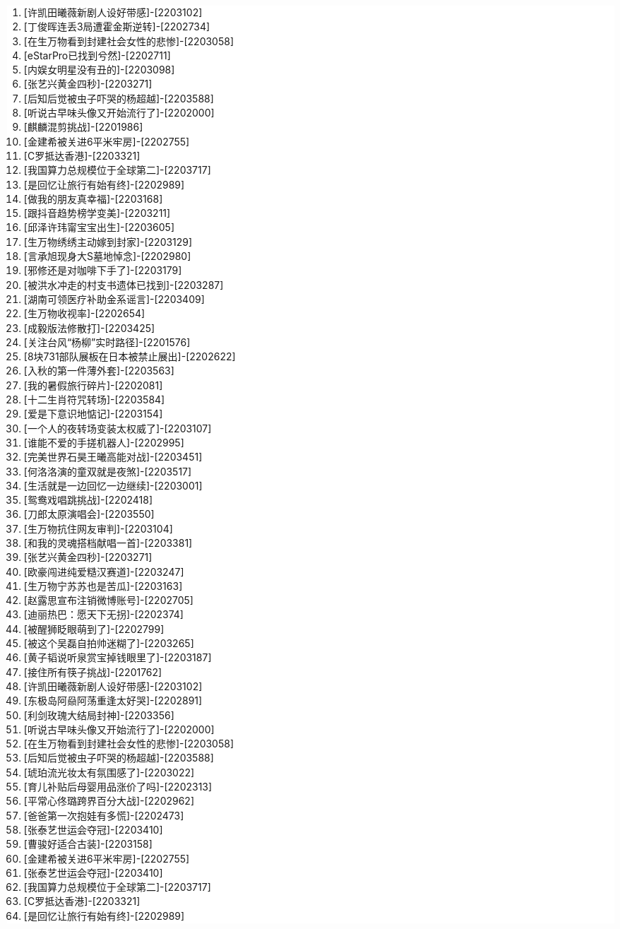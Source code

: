 1. [许凯田曦薇新剧人设好带感]-[2203102]
1. [丁俊晖连丢3局遭霍金斯逆转]-[2202734]
1. [在生万物看到封建社会女性的悲惨]-[2203058]
1. [eStarPro已找到兮然]-[2202711]
1. [内娱女明星没有丑的]-[2203098]
1. [张艺兴黄金四秒]-[2203271]
1. [后知后觉被虫子吓哭的杨超越]-[2203588]
1. [听说古早味头像又开始流行了]-[2202000]
1. [麒麟混剪挑战]-[2201986]
1. [金建希被关进6平米牢房]-[2202755]
1. [C罗抵达香港]-[2203321]
1. [我国算力总规模位于全球第二]-[2203717]
1. [是回忆让旅行有始有终]-[2202989]
1. [做我的朋友真幸福]-[2203168]
1. [跟抖音趋势榜学变美]-[2203211]
1. [邱泽许玮甯宝宝出生]-[2203605]
1. [生万物绣绣主动嫁到封家]-[2203129]
1. [言承旭现身大S墓地悼念]-[2202980]
1. [邪修还是对咖啡下手了]-[2203179]
1. [被洪水冲走的村支书遗体已找到]-[2203287]
1. [湖南可领医疗补助金系谣言]-[2203409]
1. [生万物收视率]-[2202654]
1. [成毅版法修散打]-[2203425]
1. [关注台风“杨柳”实时路径]-[2201576]
1. [8块731部队展板在日本被禁止展出]-[2202622]
1. [入秋的第一件薄外套]-[2203563]
1. [我的暑假旅行碎片]-[2202081]
1. [十二生肖符咒转场]-[2203584]
1. [爱是下意识地惦记]-[2203154]
1. [一个人的夜转场变装太权威了]-[2203107]
1. [谁能不爱的手搓机器人]-[2202995]
1. [完美世界石昊王曦高能对战]-[2203451]
1. [何洛洛演的童双就是夜煞]-[2203517]
1. [生活就是一边回忆一边继续]-[2203001]
1. [鸳鸯戏唱跳挑战]-[2202418]
1. [刀郎太原演唱会]-[2203550]
1. [生万物抗住网友审判]-[2203104]
1. [和我的灵魂搭档献唱一首]-[2203381]
1. [张艺兴黄金四秒]-[2203271]
1. [欧豪闯进纯爱糙汉赛道]-[2203247]
1. [生万物宁苏苏也是苦瓜]-[2203163]
1. [赵露思宣布注销微博账号]-[2202705]
1. [迪丽热巴：愿天下无拐]-[2202374]
1. [被醒狮眨眼萌到了]-[2202799]
1. [被这个吴磊自拍帅迷糊了]-[2203265]
1. [黄子韬说听泉赏宝掉钱眼里了]-[2203187]
1. [接住所有筷子挑战]-[2201762]
1. [许凯田曦薇新剧人设好带感]-[2203102]
1. [东极岛阿赑阿荡重逢太好哭]-[2202891]
1. [利剑玫瑰大结局封神]-[2203356]
1. [听说古早味头像又开始流行了]-[2202000]
1. [在生万物看到封建社会女性的悲惨]-[2203058]
1. [后知后觉被虫子吓哭的杨超越]-[2203588]
1. [琥珀流光妆太有氛围感了]-[2203022]
1. [育儿补贴后母婴用品涨价了吗]-[2202313]
1. [平常心佟璐跨界百分大战]-[2202962]
1. [爸爸第一次抱娃有多慌]-[2202473]
1. [张泰艺世运会夺冠]-[2203410]
1. [曹骏好适合古装]-[2203158]
1. [金建希被关进6平米牢房]-[2202755]
1. [张泰艺世运会夺冠]-[2203410]
1. [我国算力总规模位于全球第二]-[2203717]
1. [C罗抵达香港]-[2203321]
1. [是回忆让旅行有始有终]-[2202989]